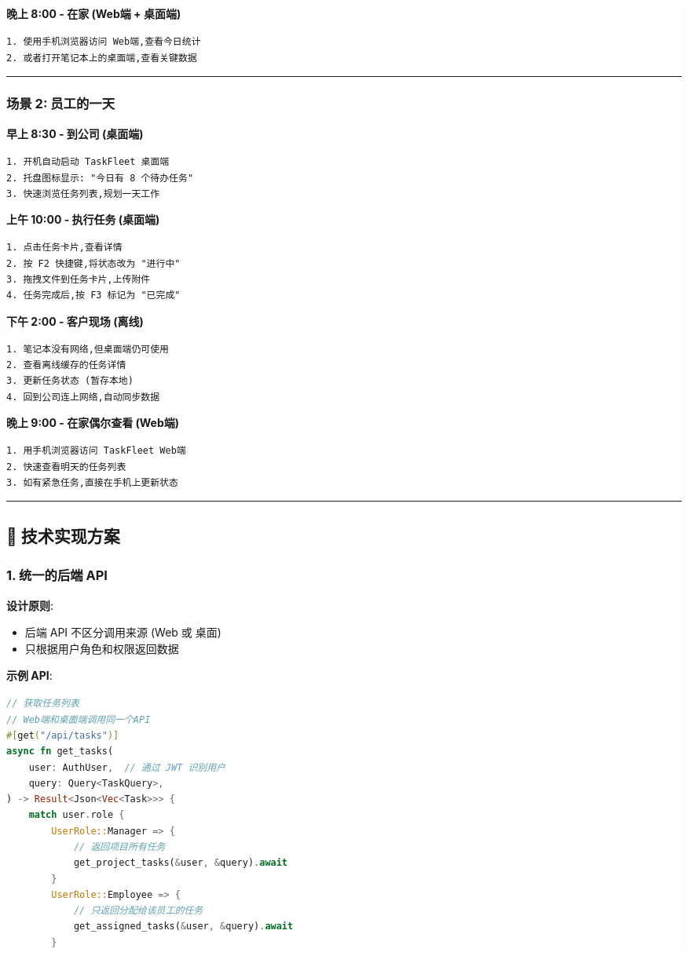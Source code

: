 **晚上 8:00 - 在家 (Web端 + 桌面端)**
```
1. 使用手机浏览器访问 Web端,查看今日统计
2. 或者打开笔记本上的桌面端,查看关键数据
```

---

### 场景 2: 员工的一天

**早上 8:30 - 到公司 (桌面端)**
```
1. 开机自动启动 TaskFleet 桌面端
2. 托盘图标显示: "今日有 8 个待办任务"
3. 快速浏览任务列表,规划一天工作
```

**上午 10:00 - 执行任务 (桌面端)**
```
1. 点击任务卡片,查看详情
2. 按 F2 快捷键,将状态改为 "进行中"
3. 拖拽文件到任务卡片,上传附件
4. 任务完成后,按 F3 标记为 "已完成"
```

**下午 2:00 - 客户现场 (离线)**
```
1. 笔记本没有网络,但桌面端仍可使用
2. 查看离线缓存的任务详情
3. 更新任务状态 (暂存本地)
4. 回到公司连上网络,自动同步数据
```

**晚上 9:00 - 在家偶尔查看 (Web端)**
```
1. 用手机浏览器访问 TaskFleet Web端
2. 快速查看明天的任务列表
3. 如有紧急任务,直接在手机上更新状态
```

---

## 🔧 技术实现方案

### 1. 统一的后端 API

**设计原则**: 
- 后端 API 不区分调用来源 (Web 或 桌面)
- 只根据用户角色和权限返回数据

**示例 API**:
```rust
// 获取任务列表
// Web端和桌面端调用同一个API
#[get("/api/tasks")]
async fn get_tasks(
    user: AuthUser,  // 通过 JWT 识别用户
    query: Query<TaskQuery>,
) -> Result<Json<Vec<Task>>> {
    match user.role {
        UserRole::Manager => {
            // 返回项目所有任务
            get_project_tasks(&user, &query).await
        }
        UserRole::Employee => {
            // 只返回分配给该员工的任务
            get_assigned_tasks(&user, &query).await
        }
```